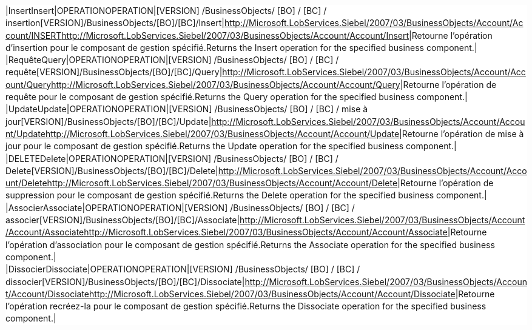 |<span data-ttu-id="70034-127">Insert</span><span class="sxs-lookup"><span data-stu-id="70034-127">Insert</span></span>|<span data-ttu-id="70034-128">OPERATION</span><span class="sxs-lookup"><span data-stu-id="70034-128">OPERATION</span></span>|<span data-ttu-id="70034-129">[VERSION] /BusinessObjects/ [BO] / [BC] / insertion</span><span class="sxs-lookup"><span data-stu-id="70034-129">[VERSION]/BusinessObjects/[BO]/[BC]/Insert</span></span>|<span data-ttu-id="70034-130">http://Microsoft.LobServices.Siebel/2007/03/BusinessObjects/Account/Account/INSERT</span><span class="sxs-lookup"><span data-stu-id="70034-130">http://Microsoft.LobServices.Siebel/2007/03/BusinessObjects/Account/Account/Insert</span></span>|<span data-ttu-id="70034-131">Retourne l’opération d’insertion pour le composant de gestion spécifié.</span><span class="sxs-lookup"><span data-stu-id="70034-131">Returns the Insert operation for the specified business component.</span></span>|  
|<span data-ttu-id="70034-132">Requête</span><span class="sxs-lookup"><span data-stu-id="70034-132">Query</span></span>|<span data-ttu-id="70034-133">OPERATION</span><span class="sxs-lookup"><span data-stu-id="70034-133">OPERATION</span></span>|<span data-ttu-id="70034-134">[VERSION] /BusinessObjects/ [BO] / [BC] / requête</span><span class="sxs-lookup"><span data-stu-id="70034-134">[VERSION]/BusinessObjects/[BO]/[BC]/Query</span></span>|<span data-ttu-id="70034-135">http://Microsoft.LobServices.Siebel/2007/03/BusinessObjects/Account/Account/Query</span><span class="sxs-lookup"><span data-stu-id="70034-135">http://Microsoft.LobServices.Siebel/2007/03/BusinessObjects/Account/Account/Query</span></span>|<span data-ttu-id="70034-136">Retourne l’opération de requête pour le composant de gestion spécifié.</span><span class="sxs-lookup"><span data-stu-id="70034-136">Returns the Query operation for the specified business component.</span></span>|  
|<span data-ttu-id="70034-137">Update</span><span class="sxs-lookup"><span data-stu-id="70034-137">Update</span></span>|<span data-ttu-id="70034-138">OPERATION</span><span class="sxs-lookup"><span data-stu-id="70034-138">OPERATION</span></span>|<span data-ttu-id="70034-139">[VERSION] /BusinessObjects/ [BO] / [BC] / mise à jour</span><span class="sxs-lookup"><span data-stu-id="70034-139">[VERSION]/BusinessObjects/[BO]/[BC]/Update</span></span>|<span data-ttu-id="70034-140">http://Microsoft.LobServices.Siebel/2007/03/BusinessObjects/Account/Account/Update</span><span class="sxs-lookup"><span data-stu-id="70034-140">http://Microsoft.LobServices.Siebel/2007/03/BusinessObjects/Account/Account/Update</span></span>|<span data-ttu-id="70034-141">Retourne l’opération de mise à jour pour le composant de gestion spécifié.</span><span class="sxs-lookup"><span data-stu-id="70034-141">Returns the Update operation for the specified business component.</span></span>|  
|<span data-ttu-id="70034-142">DELETE</span><span class="sxs-lookup"><span data-stu-id="70034-142">Delete</span></span>|<span data-ttu-id="70034-143">OPERATION</span><span class="sxs-lookup"><span data-stu-id="70034-143">OPERATION</span></span>|<span data-ttu-id="70034-144">[VERSION] /BusinessObjects/ [BO] / [BC] / Delete</span><span class="sxs-lookup"><span data-stu-id="70034-144">[VERSION]/BusinessObjects/[BO]/[BC]/Delete</span></span>|<span data-ttu-id="70034-145">http://Microsoft.LobServices.Siebel/2007/03/BusinessObjects/Account/Account/Delete</span><span class="sxs-lookup"><span data-stu-id="70034-145">http://Microsoft.LobServices.Siebel/2007/03/BusinessObjects/Account/Account/Delete</span></span>|<span data-ttu-id="70034-146">Retourne l’opération de suppression pour le composant de gestion spécifié.</span><span class="sxs-lookup"><span data-stu-id="70034-146">Returns the Delete operation for the specified business component.</span></span>|  
|<span data-ttu-id="70034-147">Associer</span><span class="sxs-lookup"><span data-stu-id="70034-147">Associate</span></span>|<span data-ttu-id="70034-148">OPERATION</span><span class="sxs-lookup"><span data-stu-id="70034-148">OPERATION</span></span>|<span data-ttu-id="70034-149">[VERSION] /BusinessObjects/ [BO] / [BC] / associer</span><span class="sxs-lookup"><span data-stu-id="70034-149">[VERSION]/BusinessObjects/[BO]/[BC]/Associate</span></span>|<span data-ttu-id="70034-150">http://Microsoft.LobServices.Siebel/2007/03/BusinessObjects/Account/Account/Associate</span><span class="sxs-lookup"><span data-stu-id="70034-150">http://Microsoft.LobServices.Siebel/2007/03/BusinessObjects/Account/Account/Associate</span></span>|<span data-ttu-id="70034-151">Retourne l’opération d’association pour le composant de gestion spécifié.</span><span class="sxs-lookup"><span data-stu-id="70034-151">Returns the Associate operation for the specified business component.</span></span>|  
|<span data-ttu-id="70034-152">Dissocier</span><span class="sxs-lookup"><span data-stu-id="70034-152">Dissociate</span></span>|<span data-ttu-id="70034-153">OPERATION</span><span class="sxs-lookup"><span data-stu-id="70034-153">OPERATION</span></span>|<span data-ttu-id="70034-154">[VERSION] /BusinessObjects/ [BO] / [BC] / dissocier</span><span class="sxs-lookup"><span data-stu-id="70034-154">[VERSION]/BusinessObjects/[BO]/[BC]/Dissociate</span></span>|<span data-ttu-id="70034-155">http://Microsoft.LobServices.Siebel/2007/03/BusinessObjects/Account/Account/Dissociate</span><span class="sxs-lookup"><span data-stu-id="70034-155">http://Microsoft.LobServices.Siebel/2007/03/BusinessObjects/Account/Account/Dissociate</span></span>|<span data-ttu-id="70034-156">Retourne l’opération recréez-la pour le composant de gestion spécifié.</span><span class="sxs-lookup"><span data-stu-id="70034-156">Returns the Dissociate operation for the specified business component.</span></span>|  